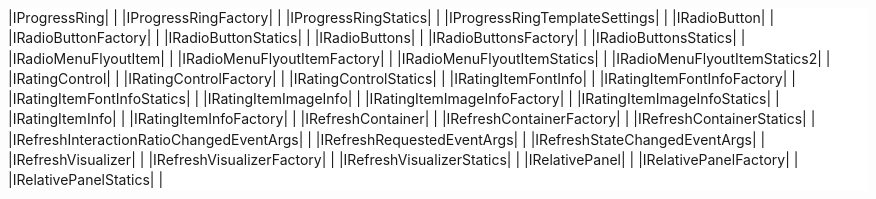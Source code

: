 |IProgressRing| |
|IProgressRingFactory| |
|IProgressRingStatics| |
|IProgressRingTemplateSettings| |
|IRadioButton| |
|IRadioButtonFactory| |
|IRadioButtonStatics| |
|IRadioButtons| |
|IRadioButtonsFactory| |
|IRadioButtonsStatics| |
|IRadioMenuFlyoutItem| |
|IRadioMenuFlyoutItemFactory| |
|IRadioMenuFlyoutItemStatics| |
|IRadioMenuFlyoutItemStatics2| |
|IRatingControl| |
|IRatingControlFactory| |
|IRatingControlStatics| |
|IRatingItemFontInfo| |
|IRatingItemFontInfoFactory| |
|IRatingItemFontInfoStatics| |
|IRatingItemImageInfo| |
|IRatingItemImageInfoFactory| |
|IRatingItemImageInfoStatics| |
|IRatingItemInfo| |
|IRatingItemInfoFactory| |
|IRefreshContainer| |
|IRefreshContainerFactory| |
|IRefreshContainerStatics| |
|IRefreshInteractionRatioChangedEventArgs| |
|IRefreshRequestedEventArgs| |
|IRefreshStateChangedEventArgs| |
|IRefreshVisualizer| |
|IRefreshVisualizerFactory| |
|IRefreshVisualizerStatics| |
|IRelativePanel| |
|IRelativePanelFactory| |
|IRelativePanelStatics| |